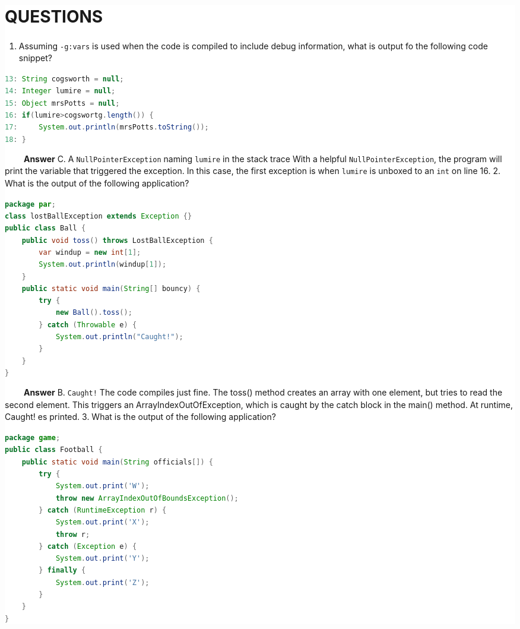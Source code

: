 # QUESTIONS

1. Assuming `-g:vars` is used when the code is compiled to include debug information, what is output fo the 
following code snippet?
```java
13: String cogsworth = null;
14: Integer lumire = null;
15: Object mrsPotts = null;
16: if(lumire>cogswortg.length()) {
17:     System.out.println(mrsPotts.toString());    
18: }
```
&emsp;&emsp;
**Answer**
C. A `NullPointerException` naming `lumire` in the stack trace
With a helpful `NullPointerException`, the program will print the variable that triggered the exception. In this case, the 
first exception is when `lumire` is unboxed to an `int` on line 16.
2. What is the output of the following application?
```java
package par;
class lostBallException extends Exception {}
public class Ball {
    public void toss() throws LostBallException {
        var windup = new int[1];
        System.out.println(windup[1]);
    }
    public static void main(String[] bouncy) {
        try {
            new Ball().toss();
        } catch (Throwable e) {
            System.out.println("Caught!");
        }
    }
}
```
&emsp;&emsp;
**Answer**
B. `Caught!`
The code compiles just fine. The toss() method creates an array with one element, but tries to read the second element. 
This triggers an ArrayIndexOutOfException, which is caught by the catch block in the main() method. At runtime, Caught! 
es printed.
3. What is the output of the following application?
```java
package game;
public class Football {
    public static void main(String officials[]) {
        try {
            System.out.print('W');
            throw new ArrayIndexOutOfBoundsException();
        } catch (RuntimeException r) {
            System.out.print('X');
            throw r;
        } catch (Exception e) {
            System.out.print('Y');
        } finally {
            System.out.print('Z');
        }
    }
}
```